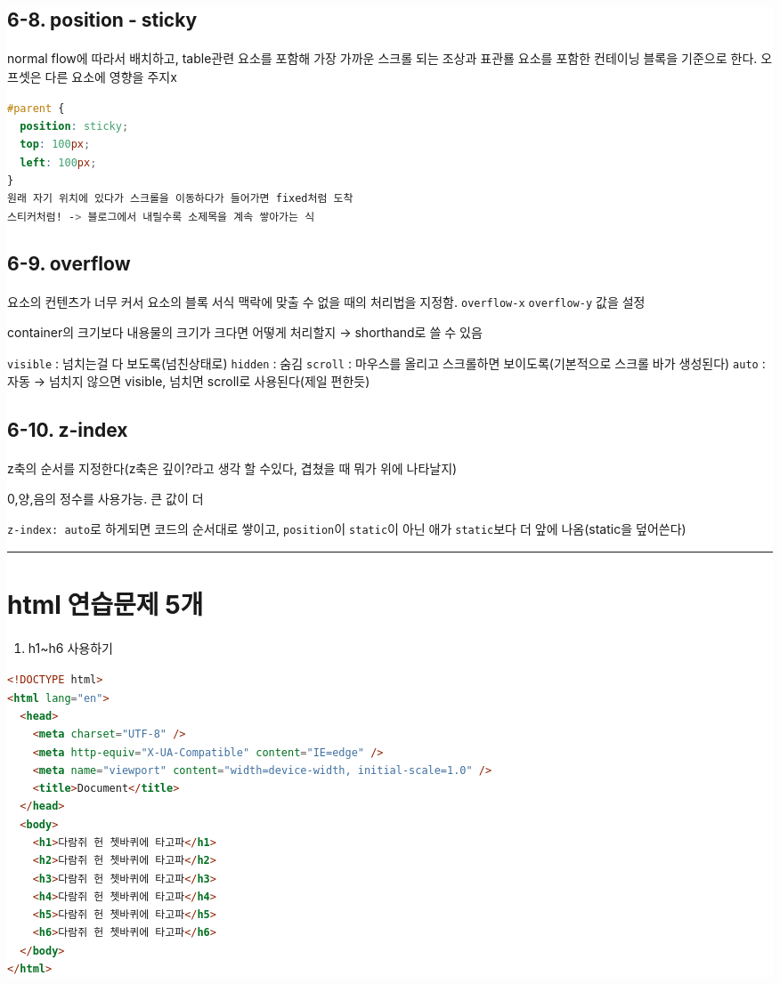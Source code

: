 ## 6-8. position - sticky

normal flow에 따라서 배치하고, table관련 요소를 포함해 가장 가까운 스크롤 되는 조상과 표관룔 요소를 포함한 컨테이닝 블록을 기준으로 한다. 오프셋은 다른 요소에 영향을 주지x

```css
#parent {
  position: sticky;
  top: 100px;
  left: 100px;
}
원래 자기 위치에 있다가 스크롤을 이동하다가 들어가면 fixed처럼 도착
스티커처럼! -> 블로그에서 내릴수록 소제목을 계속 쌓아가는 식

```

## 6-9. overflow

요소의 컨텐츠가 너무 커서 요소의 블록 서식 맥락에 맞출 수 없을 때의 처리법을 지정함. `overflow-x` `overflow-y` 값을 설정

container의 크기보다 내용물의 크기가 크다면 어떻게 처리할지 → shorthand로 쓸 수 있음

`visible` : 넘치는걸 다 보도록(넘친상태로)
`hidden` : 숨김
`scroll` : 마우스를 올리고 스크롤하면 보이도록(기본적으로 스크롤 바가 생성된다)
`auto` : 자동 → 넘치지 않으면 visible, 넘치면 scroll로 사용된다(제일 편한듯)

## 6-10. z-index

z축의 순서를 지정한다(z축은 깊이?라고 생각 할 수있다, 겹쳤을 때 뭐가 위에 나타날지)

0,양,음의 정수를 사용가능. 큰 값이 더

`z-index: auto`로 하게되면 코드의 순서대로 쌓이고, `position`이 `static`이 아닌 애가 `static`보다 더 앞에 나옴(static을 덮어쓴다)

---

# html 연습문제 5개

1. h1~h6 사용하기

```html
<!DOCTYPE html>
<html lang="en">
  <head>
    <meta charset="UTF-8" />
    <meta http-equiv="X-UA-Compatible" content="IE=edge" />
    <meta name="viewport" content="width=device-width, initial-scale=1.0" />
    <title>Document</title>
  </head>
  <body>
    <h1>다람쥐 헌 쳇바퀴에 타고파</h1>
    <h2>다람쥐 헌 쳇바퀴에 타고파</h2>
    <h3>다람쥐 헌 쳇바퀴에 타고파</h3>
    <h4>다람쥐 헌 쳇바퀴에 타고파</h4>
    <h5>다람쥐 헌 쳇바퀴에 타고파</h5>
    <h6>다람쥐 헌 쳇바퀴에 타고파</h6>
  </body>
</html>
```
